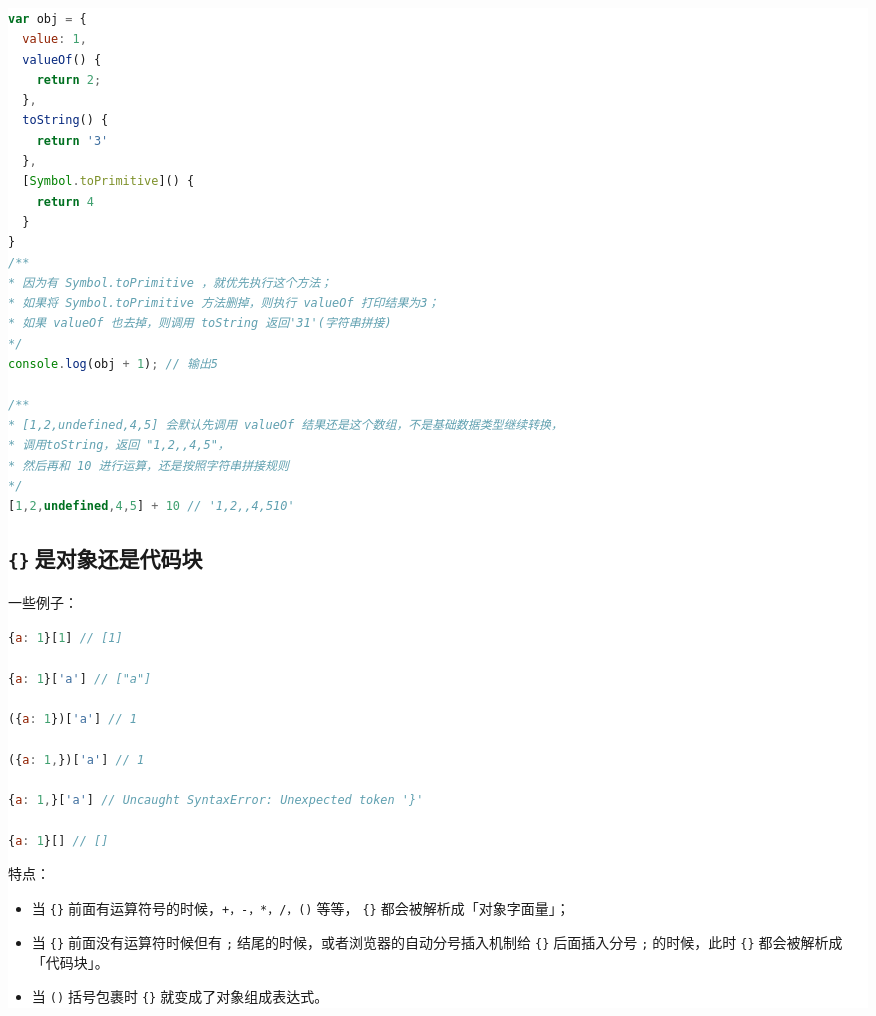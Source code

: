 ```javaScript
var obj = {
  value: 1,
  valueOf() {
    return 2;
  },
  toString() {
    return '3'
  },
  [Symbol.toPrimitive]() {
    return 4
  }
}
/**
* 因为有 Symbol.toPrimitive ，就优先执行这个方法；
* 如果将 Symbol.toPrimitive 方法删掉，则执行 valueOf 打印结果为3；
* 如果 valueOf 也去掉，则调用 toString 返回'31'(字符串拼接)
*/ 
console.log(obj + 1); // 输出5

/**
* [1,2,undefined,4,5] 会默认先调用 valueOf 结果还是这个数组，不是基础数据类型继续转换，
* 调用toString，返回 "1,2,,4,5"，
* 然后再和 10 进行运算，还是按照字符串拼接规则
*/ 
[1,2,undefined,4,5] + 10 // '1,2,,4,510'
```

## `{}` 是对象还是代码块

一些例子：

```javaScript
{a: 1}[1] // [1]

{a: 1}['a'] // ["a"]

({a: 1})['a'] // 1

({a: 1,})['a'] // 1

{a: 1,}['a'] // Uncaught SyntaxError: Unexpected token '}'

{a: 1}[] // []
```

特点：

- 当 `{}` 前面有运算符号的时候，`+，-，*，/，()` 等等， `{}` 都会被解析成「对象字面量」；

- 当 `{}` 前面没有运算符时候但有 `;` 结尾的时候，或者浏览器的自动分号插入机制给 `{}` 后面插入分号 `;` 的时候，此时 `{}` 都会被解析成「代码块」。

- 当 `()` 括号包裹时 `{}` 就变成了对象组成表达式。
